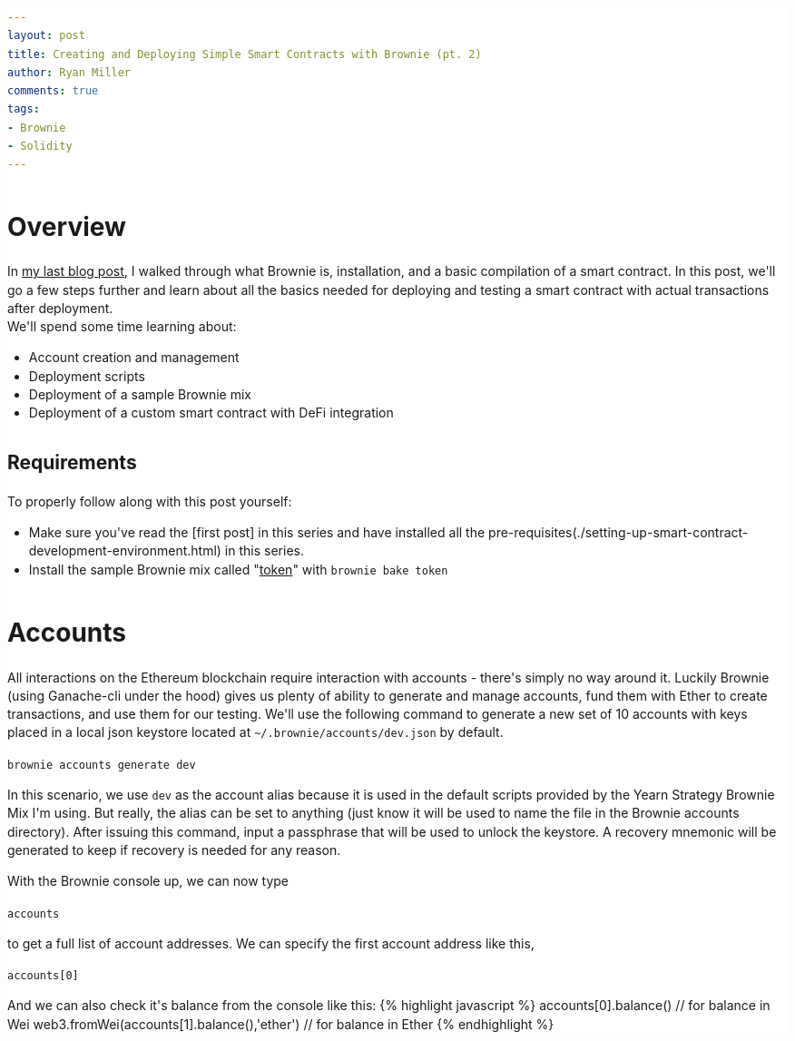 ```yaml
---
layout: post
title: Creating and Deploying Simple Smart Contracts with Brownie (pt. 2)
author: Ryan Miller
comments: true
tags:
- Brownie
- Solidity
---
```


# Overview
In [my last blog post](https://theryanmiller.com/setting-up-smart-contract-development-environment.html), I walked through what Brownie is, installation, and a basic compilation of a smart contract. In this post, we'll go a few steps further and learn about all the basics needed for deploying and testing a smart contract with actual transactions after deployment.  
We'll spend some time learning about:
- Account creation and management
- Deployment scripts
- Deployment of a sample Brownie mix
- Deployment of a custom smart contract with DeFi integration 

## Requirements
To properly follow along with this post yourself:
- Make sure you've read the [first post] in this series and have installed all the pre-requisites(./setting-up-smart-contract-development-environment.html) in this series.
- Install the sample Brownie mix called "[token]([token](https://github.com/brownie-mix/token-mix))" with `brownie bake token`

# Accounts
All interactions on the Ethereum blockchain require interaction with accounts - there's simply no way around it. Luckily Brownie (using Ganache-cli under the hood) gives us plenty of ability to generate and manage accounts, fund them with Ether to create transactions, and use them for our testing. We'll use the following command to generate a new set of 10 accounts with keys placed in a local json keystore located at `~/.brownie/accounts/dev.json` by default.
```
brownie accounts generate dev
```
In this scenario, we use `dev` as the account alias because it is used in the default scripts provided by the Yearn Strategy Brownie Mix I'm using. But really, the alias can be set to anything (just know it will be used to name the file in the Brownie accounts directory).
After issuing this command, input a passphrase that will be used to unlock the keystore. A recovery mnemonic will be generated to keep if recovery is needed for any reason.  
 
With the Brownie console up, we can now type
```
accounts
```
to get a full list of account addresses. We can specify the first account address like this, 
```
accounts[0]
```
And we can also check it's balance from the console like this:
{% highlight javascript %}
accounts[0].balance() // for balance in Wei
web3.fromWei(accounts[1].balance(),'ether') // for balance in Ether
{% endhighlight %}  
